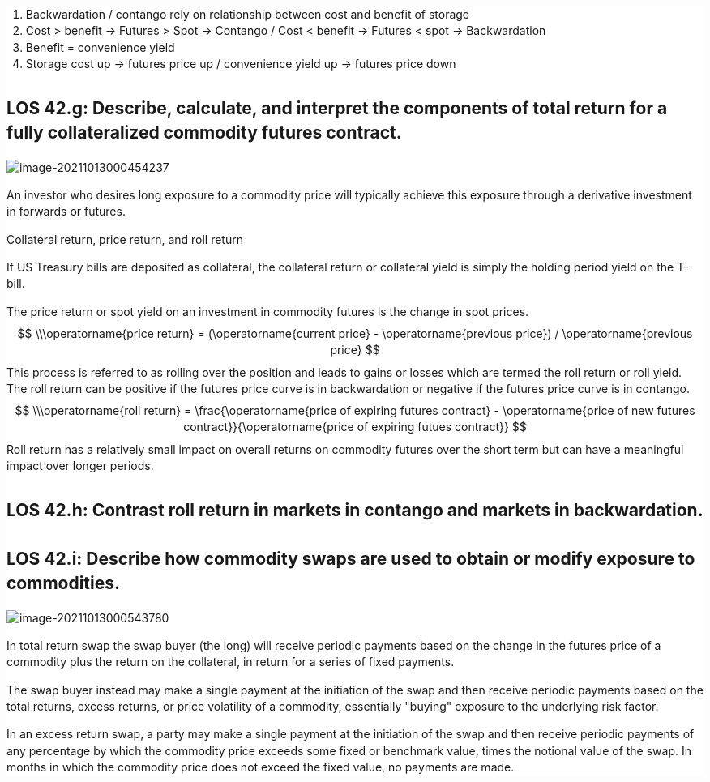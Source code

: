 1.   Backwardation / contango rely on relationship between cost and benefit of storage
2.   Cost > benefit -> Futures > Spot -> Contango / Cost < benefit -> Futures < spot -> Backwardation
3.   Benefit = convenience yield
4.   Storage cost up -> futures price up / convenience yield up -> futures price down

## LOS 42.g: Describe, calculate, and interpret the components of total return for a fully collateralized commodity futures contract.

![image-20211013000454237](/Kevin_Min/images/2021-10-12-CFA-Level-2-Alternative-Investment/image-20211013000454237.png)

An investor who desires long exposure to a commodity price will typically achieve this exposure through a derivative investment in forwards or futures.

Collateral return, price return, and roll return

If US Treasury bills are deposited as collateral, the collateral return or collateral yield is simply the holding period yield on the T-bill.

The price return or spot yield on an investment in commodity futures is the change in spot prices.
$$
\\\operatorname{price return} = (\operatorname{current price} - \operatorname{previous price}) / \operatorname{previous price}
$$
This process is referred to as rolling over the position and leads to gains or losses which are termed the roll return or roll yield. The roll return can be positive if the futures price curve is in backwardation or negative if the futures price curve is in contango.
$$
\\\operatorname{roll return} = \frac{\operatorname{price of expiring futures contract} - \operatorname{price of new futures contract}}{\operatorname{price of expiring futues contract}}
$$
Roll return has a relatively small impact on overall returns on commodity futures over the short term but can have a meaningful impact over longer periods.

## LOS 42.h: Contrast roll return in markets in contango and markets in backwardation.

## LOS 42.i: Describe how commodity swaps are used to obtain or modify exposure to commodities.

![image-20211013000543780](/Kevin_Min/images/2021-10-12-CFA-Level-2-Alternative-Investment/image-20211013000543780.png)

In total return swap the swap buyer (the long) will receive periodic payments based on the change in the futures price of a commodity plus the return on the collateral, in return for a series of fixed payments.

The swap buyer instead may make a single payment at the initiation of the swap and then receive periodic payments based on the total returns, excess returns, or price volatility of a commodity, essentially "buying" exposure to the underlying risk factor.

In an excess return swap, a party may make a single payment at the initiation of the swap and then receive periodic payments of any percentage by which the commodity price exceeds some fixed or benchmark value, times the notional value of the swap. In months in which the commodity price does not exceed the fixed value, no payments are made.
